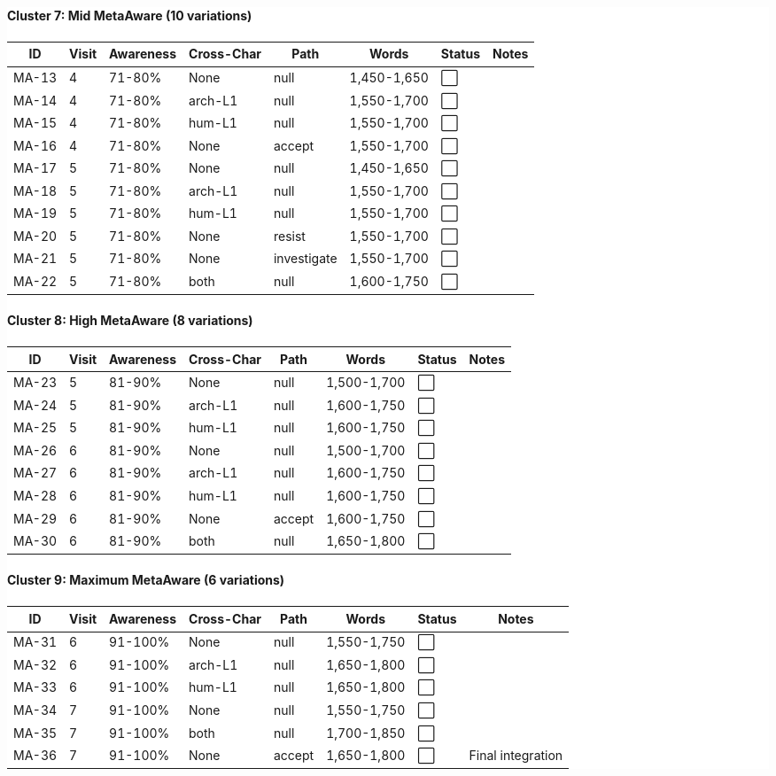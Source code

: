 #### Cluster 7: Mid MetaAware (10 variations)
| ID | Visit | Awareness | Cross-Char | Path | Words | Status | Notes |
|---|---|---|---|---|---|---|---|
| MA-13 | 4 | 71-80% | None | null | 1,450-1,650 | ⬜ | |
| MA-14 | 4 | 71-80% | arch-L1 | null | 1,550-1,700 | ⬜ | |
| MA-15 | 4 | 71-80% | hum-L1 | null | 1,550-1,700 | ⬜ | |
| MA-16 | 4 | 71-80% | None | accept | 1,550-1,700 | ⬜ | |
| MA-17 | 5 | 71-80% | None | null | 1,450-1,650 | ⬜ | |
| MA-18 | 5 | 71-80% | arch-L1 | null | 1,550-1,700 | ⬜ | |
| MA-19 | 5 | 71-80% | hum-L1 | null | 1,550-1,700 | ⬜ | |
| MA-20 | 5 | 71-80% | None | resist | 1,550-1,700 | ⬜ | |
| MA-21 | 5 | 71-80% | None | investigate | 1,550-1,700 | ⬜ | |
| MA-22 | 5 | 71-80% | both | null | 1,600-1,750 | ⬜ | |

#### Cluster 8: High MetaAware (8 variations)
| ID | Visit | Awareness | Cross-Char | Path | Words | Status | Notes |
|---|---|---|---|---|---|---|---|
| MA-23 | 5 | 81-90% | None | null | 1,500-1,700 | ⬜ | |
| MA-24 | 5 | 81-90% | arch-L1 | null | 1,600-1,750 | ⬜ | |
| MA-25 | 5 | 81-90% | hum-L1 | null | 1,600-1,750 | ⬜ | |
| MA-26 | 6 | 81-90% | None | null | 1,500-1,700 | ⬜ | |
| MA-27 | 6 | 81-90% | arch-L1 | null | 1,600-1,750 | ⬜ | |
| MA-28 | 6 | 81-90% | hum-L1 | null | 1,600-1,750 | ⬜ | |
| MA-29 | 6 | 81-90% | None | accept | 1,600-1,750 | ⬜ | |
| MA-30 | 6 | 81-90% | both | null | 1,650-1,800 | ⬜ | |

#### Cluster 9: Maximum MetaAware (6 variations)
| ID | Visit | Awareness | Cross-Char | Path | Words | Status | Notes |
|---|---|---|---|---|---|---|---|
| MA-31 | 6 | 91-100% | None | null | 1,550-1,750 | ⬜ | |
| MA-32 | 6 | 91-100% | arch-L1 | null | 1,650-1,800 | ⬜ | |
| MA-33 | 6 | 91-100% | hum-L1 | null | 1,650-1,800 | ⬜ | |
| MA-34 | 7 | 91-100% | None | null | 1,550-1,750 | ⬜ | |
| MA-35 | 7 | 91-100% | both | null | 1,700-1,850 | ⬜ | |
| MA-36 | 7 | 91-100% | None | accept | 1,650-1,800 | ⬜ | Final integration |
